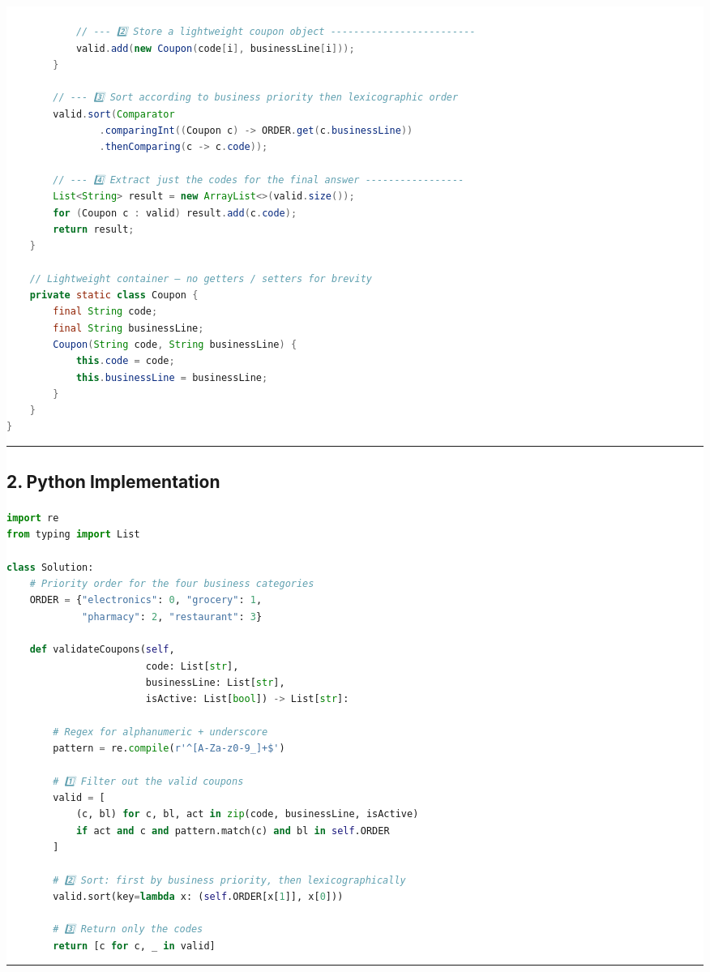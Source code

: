 ```java

            // --- 2️⃣ Store a lightweight coupon object -------------------------
            valid.add(new Coupon(code[i], businessLine[i]));
        }

        // --- 3️⃣ Sort according to business priority then lexicographic order
        valid.sort(Comparator
                .comparingInt((Coupon c) -> ORDER.get(c.businessLine))
                .thenComparing(c -> c.code));

        // --- 4️⃣ Extract just the codes for the final answer -----------------
        List<String> result = new ArrayList<>(valid.size());
        for (Coupon c : valid) result.add(c.code);
        return result;
    }

    // Lightweight container – no getters / setters for brevity
    private static class Coupon {
        final String code;
        final String businessLine;
        Coupon(String code, String businessLine) {
            this.code = code;
            this.businessLine = businessLine;
        }
    }
}
```

---

## 2. Python Implementation

```python
import re
from typing import List

class Solution:
    # Priority order for the four business categories
    ORDER = {"electronics": 0, "grocery": 1,
             "pharmacy": 2, "restaurant": 3}

    def validateCoupons(self,
                        code: List[str],
                        businessLine: List[str],
                        isActive: List[bool]) -> List[str]:

        # Regex for alphanumeric + underscore
        pattern = re.compile(r'^[A-Za-z0-9_]+$')

        # 1️⃣ Filter out the valid coupons
        valid = [
            (c, bl) for c, bl, act in zip(code, businessLine, isActive)
            if act and c and pattern.match(c) and bl in self.ORDER
        ]

        # 2️⃣ Sort: first by business priority, then lexicographically
        valid.sort(key=lambda x: (self.ORDER[x[1]], x[0]))

        # 3️⃣ Return only the codes
        return [c for c, _ in valid]
```

---